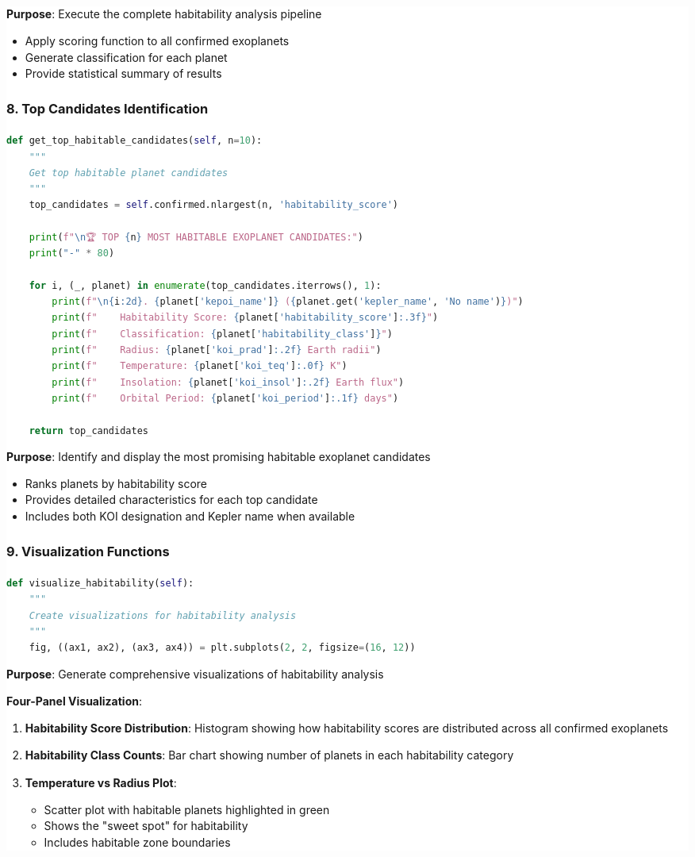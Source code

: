 **Purpose**: Execute the complete habitability analysis pipeline
- Apply scoring function to all confirmed exoplanets
- Generate classification for each planet
- Provide statistical summary of results

### 8. Top Candidates Identification
```python
def get_top_habitable_candidates(self, n=10):
    """
    Get top habitable planet candidates
    """
    top_candidates = self.confirmed.nlargest(n, 'habitability_score')
    
    print(f"\n🏆 TOP {n} MOST HABITABLE EXOPLANET CANDIDATES:")
    print("-" * 80)
    
    for i, (_, planet) in enumerate(top_candidates.iterrows(), 1):
        print(f"\n{i:2d}. {planet['kepoi_name']} ({planet.get('kepler_name', 'No name')})")
        print(f"    Habitability Score: {planet['habitability_score']:.3f}")
        print(f"    Classification: {planet['habitability_class']}")
        print(f"    Radius: {planet['koi_prad']:.2f} Earth radii")
        print(f"    Temperature: {planet['koi_teq']:.0f} K")
        print(f"    Insolation: {planet['koi_insol']:.2f} Earth flux")
        print(f"    Orbital Period: {planet['koi_period']:.1f} days")
    
    return top_candidates
```

**Purpose**: Identify and display the most promising habitable exoplanet candidates
- Ranks planets by habitability score
- Provides detailed characteristics for each top candidate
- Includes both KOI designation and Kepler name when available

### 9. Visualization Functions
```python
def visualize_habitability(self):
    """
    Create visualizations for habitability analysis
    """
    fig, ((ax1, ax2), (ax3, ax4)) = plt.subplots(2, 2, figsize=(16, 12))
```

**Purpose**: Generate comprehensive visualizations of habitability analysis

**Four-Panel Visualization**:

1. **Habitability Score Distribution**: Histogram showing how habitability scores are distributed across all confirmed exoplanets

2. **Habitability Class Counts**: Bar chart showing number of planets in each habitability category

3. **Temperature vs Radius Plot**: 
   - Scatter plot with habitable planets highlighted in green
   - Shows the "sweet spot" for habitability
   - Includes habitable zone boundaries

